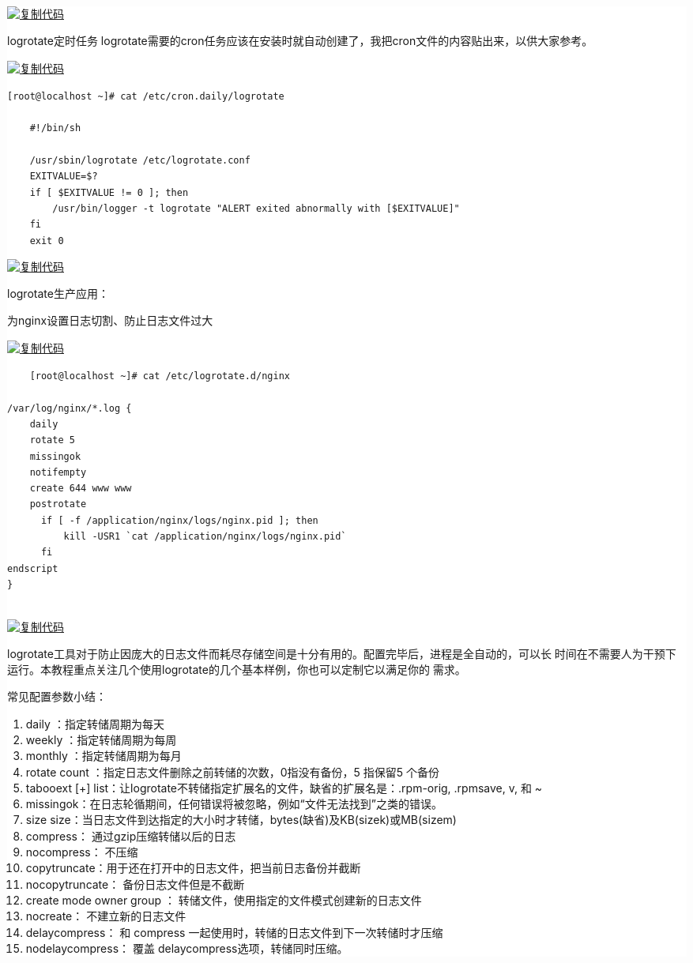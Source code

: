 [![复制代码](https://common.cnblogs.com/images/copycode.gif)](javascript:void(0);)

logrotate定时任务
logrotate需要的cron任务应该在安装时就自动创建了，我把cron文件的内容贴出来，以供大家参考。

[![复制代码](https://common.cnblogs.com/images/copycode.gif)](javascript:void(0);)

```
[root@localhost ~]# cat /etc/cron.daily/logrotate 

    #!/bin/sh
    
    /usr/sbin/logrotate /etc/logrotate.conf
    EXITVALUE=$?
    if [ $EXITVALUE != 0 ]; then
        /usr/bin/logger -t logrotate "ALERT exited abnormally with [$EXITVALUE]"
    fi
    exit 0
```

[![复制代码](https://common.cnblogs.com/images/copycode.gif)](javascript:void(0);)

logrotate生产应用：

为nginx设置日志切割、防止日志文件过大

[![复制代码](https://common.cnblogs.com/images/copycode.gif)](javascript:void(0);)

```
    [root@localhost ~]# cat /etc/logrotate.d/nginx 
    
/var/log/nginx/*.log {
    daily
    rotate 5
    missingok
    notifempty
    create 644 www www
    postrotate
      if [ -f /application/nginx/logs/nginx.pid ]; then
          kill -USR1 `cat /application/nginx/logs/nginx.pid`
      fi
endscript
}
  
```

[![复制代码](https://common.cnblogs.com/images/copycode.gif)](javascript:void(0);)

logrotate工具对于防止因庞大的日志文件而耗尽存储空间是十分有用的。配置完毕后，进程是全自动的，可以长 
时间在不需要人为干预下运行。本教程重点关注几个使用logrotate的几个基本样例，你也可以定制它以满足你的 
需求。

常见配置参数小结：

1. daily ：指定转储周期为每天
2. weekly ：指定转储周期为每周
3. monthly ：指定转储周期为每月
4. rotate count ：指定日志文件删除之前转储的次数，0指没有备份，5 指保留5 个备份
5. tabooext [+] list：让logrotate不转储指定扩展名的文件，缺省的扩展名是：.rpm-orig, .rpmsave, 
   v, 和 ~
6. missingok：在日志轮循期间，任何错误将被忽略，例如“文件无法找到”之类的错误。
7. size size：当日志文件到达指定的大小时才转储，bytes(缺省)及KB(sizek)或MB(sizem)
8. compress： 通过gzip压缩转储以后的日志
9. nocompress： 不压缩
10. copytruncate：用于还在打开中的日志文件，把当前日志备份并截断
11. nocopytruncate： 备份日志文件但是不截断
12. create mode owner group ： 转储文件，使用指定的文件模式创建新的日志文件
13. nocreate： 不建立新的日志文件
14. delaycompress： 和 compress 一起使用时，转储的日志文件到下一次转储时才压缩
15. nodelaycompress： 覆盖 delaycompress选项，转储同时压缩。